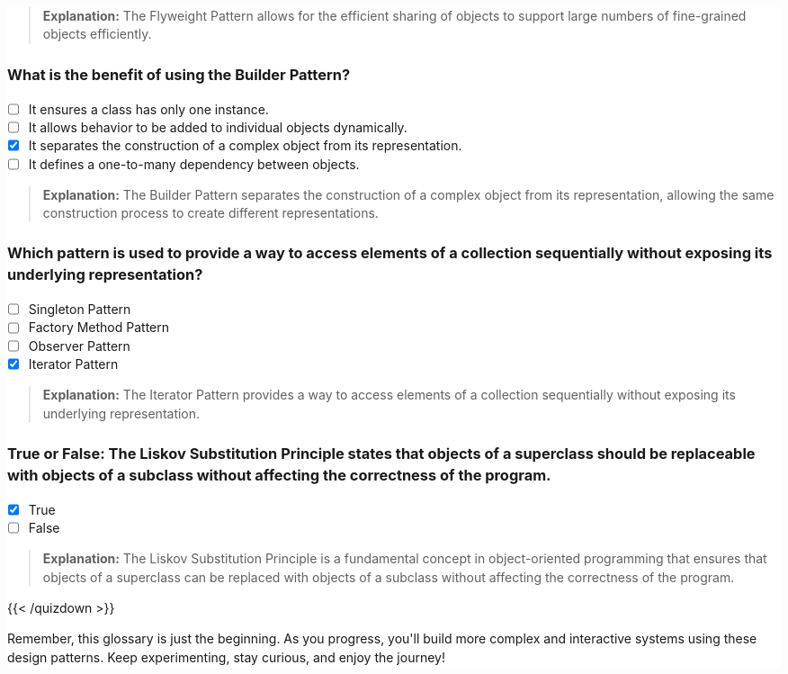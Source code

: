 > **Explanation:** The Flyweight Pattern allows for the efficient sharing of objects to support large numbers of fine-grained objects efficiently.

### What is the benefit of using the Builder Pattern?

- [ ] It ensures a class has only one instance.
- [ ] It allows behavior to be added to individual objects dynamically.
- [x] It separates the construction of a complex object from its representation.
- [ ] It defines a one-to-many dependency between objects.

> **Explanation:** The Builder Pattern separates the construction of a complex object from its representation, allowing the same construction process to create different representations.

### Which pattern is used to provide a way to access elements of a collection sequentially without exposing its underlying representation?

- [ ] Singleton Pattern
- [ ] Factory Method Pattern
- [ ] Observer Pattern
- [x] Iterator Pattern

> **Explanation:** The Iterator Pattern provides a way to access elements of a collection sequentially without exposing its underlying representation.

### True or False: The Liskov Substitution Principle states that objects of a superclass should be replaceable with objects of a subclass without affecting the correctness of the program.

- [x] True
- [ ] False

> **Explanation:** The Liskov Substitution Principle is a fundamental concept in object-oriented programming that ensures that objects of a superclass can be replaced with objects of a subclass without affecting the correctness of the program.

{{< /quizdown >}}

Remember, this glossary is just the beginning. As you progress, you'll build more complex and interactive systems using these design patterns. Keep experimenting, stay curious, and enjoy the journey!
